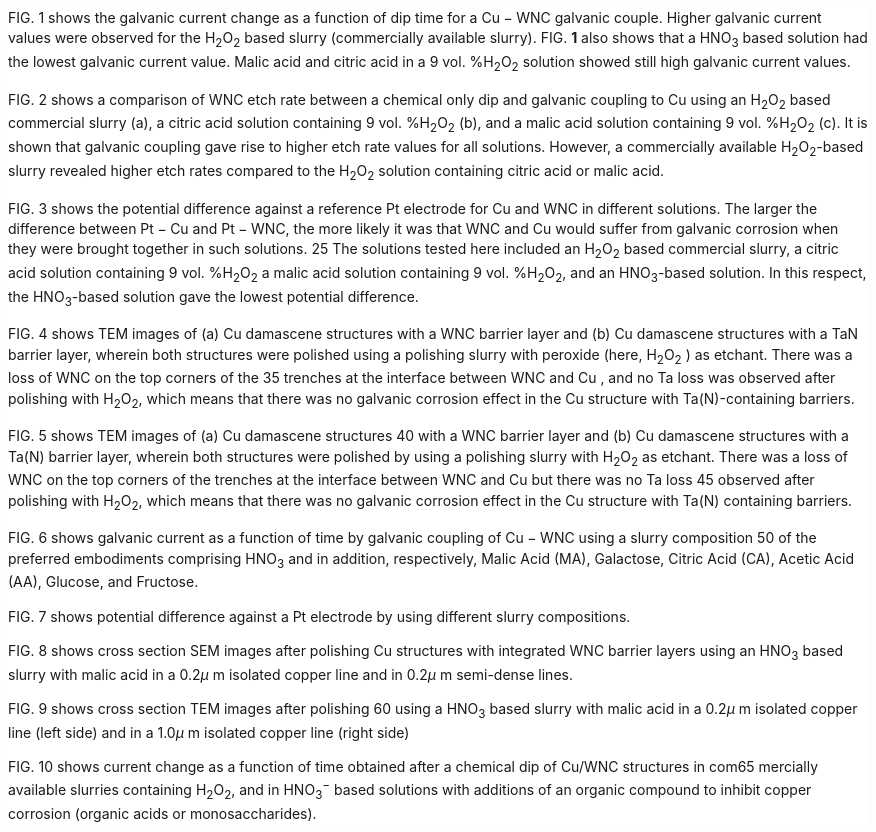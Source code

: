 FIG. 1 shows the galvanic current change as a function of dip time for a $\mathrm{Cu}-\mathrm{WNC}$ galvanic couple. Higher galvanic current values were observed for the $\mathrm{H}_{2} \mathrm{O}_{2}$ based slurry (commercially available slurry). FIG. $\mathbf{1}$ also shows that a $\mathrm{HNO}_{3}$ based solution had the lowest galvanic current value. Malic acid and citric acid in a 9 vol. $\% \mathrm{H}_{2} \mathrm{O}_{2}$ solution showed still high galvanic current values.

FIG. 2 shows a comparison of WNC etch rate between a chemical only dip and galvanic coupling to Cu using an $\mathrm{H}_{2} \mathrm{O}_{2}$ based commercial slurry (a), a citric acid solution containing 9 vol. $\% \mathrm{H}_{2} \mathrm{O}_{2}$ (b), and a malic acid solution containing 9 vol. $\% \mathrm{H}_{2} \mathrm{O}_{2}$ (c). It is shown that galvanic coupling gave rise to higher etch rate values for all solutions. However, a commercially available $\mathrm{H}_{2} \mathrm{O}_{2}$-based slurry revealed higher etch rates compared to the $\mathrm{H}_{2} \mathrm{O}_{2}$ solution containing citric acid or malic acid.

FIG. 3 shows the potential difference against a reference Pt electrode for Cu and WNC in different solutions. The larger the difference between $\mathrm{Pt}-\mathrm{Cu}$ and $\mathrm{Pt}-\mathrm{WNC}$, the more likely it was that WNC and Cu would suffer from galvanic corrosion when they were brought together in such solutions. 25 The solutions tested here included an $\mathrm{H}_{2} \mathrm{O}_{2}$ based commercial slurry, a citric acid solution containing 9 vol. $\% \mathrm{H}_{2} \mathrm{O}_{2}$ a malic acid solution containing 9 vol. $\% \mathrm{H}_{2} \mathrm{O}_{2}$, and an $\mathrm{HNO}_{3}$-based solution. In this respect, the $\mathrm{HNO}_{3}$-based solution gave the lowest potential difference.

FIG. 4 shows TEM images of (a) Cu damascene structures with a WNC barrier layer and (b) Cu damascene structures with a TaN barrier layer, wherein both structures were polished using a polishing slurry with peroxide (here, $\mathrm{H}_{2} \mathrm{O}_{2}$ ) as etchant. There was a loss of WNC on the top corners of the 35 trenches at the interface between WNC and Cu , and no Ta loss was observed after polishing with $\mathrm{H}_{2} \mathrm{O}_{2}$, which means that there was no galvanic corrosion effect in the Cu structure with $\mathrm{Ta}(\mathrm{N})$-containing barriers.

FIG. 5 shows TEM images of (a) Cu damascene structures 40 with a WNC barrier layer and (b) Cu damascene structures with a Ta(N) barrier layer, wherein both structures were polished by using a polishing slurry with $\mathrm{H}_{2} \mathrm{O}_{2}$ as etchant. There was a loss of WNC on the top corners of the trenches at the interface between WNC and Cu but there was no Ta loss 45 observed after polishing with $\mathrm{H}_{2} \mathrm{O}_{2}$, which means that there was no galvanic corrosion effect in the Cu structure with $\mathrm{Ta}(\mathrm{N})$ containing barriers.

FIG. 6 shows galvanic current as a function of time by galvanic coupling of $\mathrm{Cu}-\mathrm{WNC}$ using a slurry composition 50 of the preferred embodiments comprising $\mathrm{HNO}_{3}$ and in addition, respectively, Malic Acid (MA), Galactose, Citric Acid (CA), Acetic Acid (AA), Glucose, and Fructose.

FIG. 7 shows potential difference against a Pt electrode by using different slurry compositions.

FIG. 8 shows cross section SEM images after polishing Cu structures with integrated WNC barrier layers using an $\mathrm{HNO}_{3}$ based slurry with malic acid in a $0.2 \mu \mathrm{~m}$ isolated copper line and in $0.2 \mu \mathrm{~m}$ semi-dense lines.

FIG. 9 shows cross section TEM images after polishing 60 using a $\mathrm{HNO}_{3}$ based slurry with malic acid in a $0.2 \mu \mathrm{~m}$ isolated copper line (left side) and in a $1.0 \mu \mathrm{~m}$ isolated copper line (right side)

FIG. 10 shows current change as a function of time obtained after a chemical dip of $\mathrm{Cu} / \mathrm{WNC}$ structures in com65 mercially available slurries containing $\mathrm{H}_{2} \mathrm{O}_{2}$, and in $\mathrm{HNO}_{3}{ }^{-}$ based solutions with additions of an organic compound to inhibit copper corrosion (organic acids or monosaccharides).
